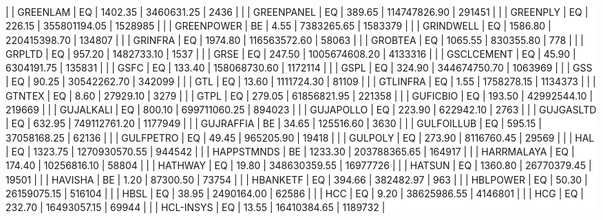 |  | GREENLAM | EQ | 1402.35 | 3460631.25 | 2436 |
|  | GREENPANEL | EQ | 389.65 | 114747826.90 | 291451 |
|  | GREENPLY | EQ | 226.15 | 355801194.05 | 1528985 |
|  | GREENPOWER | BE | 4.55 | 7383265.65 | 1583379 |
|  | GRINDWELL | EQ | 1586.80 | 220415398.70 | 134807 |
|  | GRINFRA | EQ | 1974.80 | 116563572.60 | 58063 |
|  | GROBTEA | EQ | 1065.55 | 830355.80 | 778 |
|  | GRPLTD | EQ | 957.20 | 1482733.10 | 1537 |
|  | GRSE | EQ | 247.50 | 1005674608.20 | 4133316 |
|  | GSCLCEMENT | EQ | 45.90 | 6304191.75 | 135831 |
|  | GSFC | EQ | 133.40 | 158068730.60 | 1172114 |
|  | GSPL | EQ | 324.90 | 344674750.70 | 1063969 |
|  | GSS | EQ | 90.25 | 30542262.70 | 342099 |
|  | GTL | EQ | 13.60 | 1111724.30 | 81109 |
|  | GTLINFRA | EQ | 1.55 | 1758278.15 | 1134373 |
|  | GTNTEX | EQ | 8.60 | 27929.10 | 3279 |
|  | GTPL | EQ | 279.05 | 61856821.95 | 221358 |
|  | GUFICBIO | EQ | 193.50 | 42992544.10 | 219669 |
|  | GUJALKALI | EQ | 800.10 | 699711060.25 | 894023 |
|  | GUJAPOLLO | EQ | 223.90 | 622942.10 | 2763 |
|  | GUJGASLTD | EQ | 632.95 | 749112761.20 | 1177949 |
|  | GUJRAFFIA | BE | 34.65 | 125516.60 | 3630 |
|  | GULFOILLUB | EQ | 595.15 | 37058168.25 | 62136 |
|  | GULFPETRO | EQ | 49.45 | 965205.90 | 19418 |
|  | GULPOLY | EQ | 273.90 | 8116760.45 | 29569 |
|  | HAL | EQ | 1323.75 | 1270930570.55 | 944542 |
|  | HAPPSTMNDS | BE | 1233.30 | 203788365.65 | 164917 |
|  | HARRMALAYA | EQ | 174.40 | 10256816.10 | 58804 |
|  | HATHWAY | EQ | 19.80 | 348630359.55 | 16977726 |
|  | HATSUN | EQ | 1360.80 | 26770379.45 | 19501 |
|  | HAVISHA | BE | 1.20 | 87300.50 | 73754 |
|  | HBANKETF | EQ | 394.66 | 382482.97 | 963 |
|  | HBLPOWER | EQ | 50.30 | 26159075.15 | 516104 |
|  | HBSL | EQ | 38.95 | 2490164.00 | 62586 |
|  | HCC | EQ | 9.20 | 38625986.55 | 4146801 |
|  | HCG | EQ | 232.70 | 16493057.15 | 69944 |
|  | HCL-INSYS | EQ | 13.55 | 16410384.65 | 1189732 |